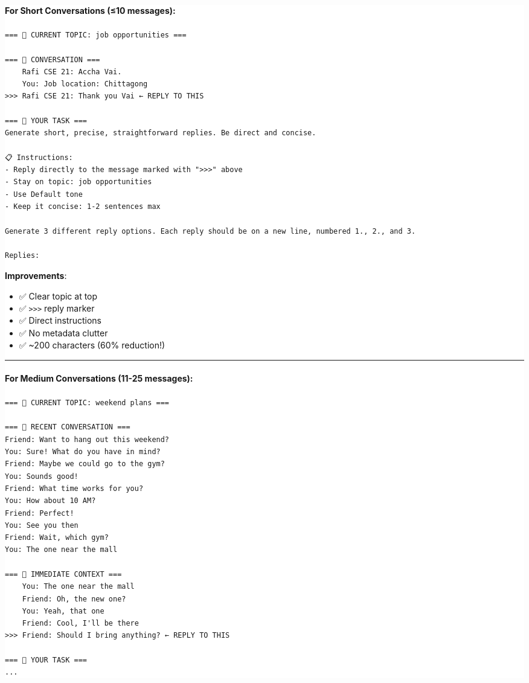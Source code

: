 #### **For Short Conversations (≤10 messages)**:
```
=== 📌 CURRENT TOPIC: job opportunities ===

=== 💬 CONVERSATION ===
    Rafi CSE 21: Accha Vai.
    You: Job location: Chittagong
>>> Rafi CSE 21: Thank you Vai ← REPLY TO THIS

=== 🎯 YOUR TASK ===
Generate short, precise, straightforward replies. Be direct and concise.

📋 Instructions:
- Reply directly to the message marked with ">>>" above
- Stay on topic: job opportunities
- Use Default tone
- Keep it concise: 1-2 sentences max

Generate 3 different reply options. Each reply should be on a new line, numbered 1., 2., and 3.

Replies:
```

**Improvements**:
- ✅ Clear topic at top
- ✅ `>>>` reply marker
- ✅ Direct instructions
- ✅ No metadata clutter
- ✅ ~200 characters (60% reduction!)

---

#### **For Medium Conversations (11-25 messages)**:
```
=== 📌 CURRENT TOPIC: weekend plans ===

=== 💬 RECENT CONVERSATION ===
Friend: Want to hang out this weekend?
You: Sure! What do you have in mind?
Friend: Maybe we could go to the gym?
You: Sounds good!
Friend: What time works for you?
You: How about 10 AM?
Friend: Perfect!
You: See you then
Friend: Wait, which gym?
You: The one near the mall

=== 🎯 IMMEDIATE CONTEXT ===
    You: The one near the mall
    Friend: Oh, the new one?
    You: Yeah, that one
    Friend: Cool, I'll be there
>>> Friend: Should I bring anything? ← REPLY TO THIS

=== 🎯 YOUR TASK ===
...
```
